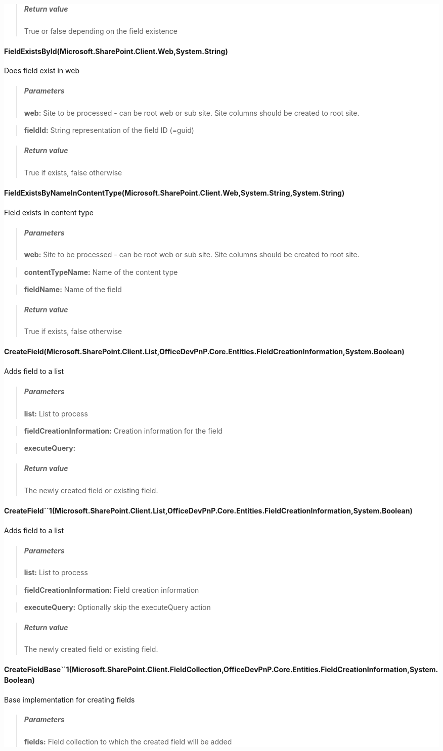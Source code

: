 > ##### Return value
> True or false depending on the field existence

#### FieldExistsById(Microsoft.SharePoint.Client.Web,System.String)
Does field exist in web
> ##### Parameters
> **web:** Site to be processed - can be root web or sub site. Site columns should be created to root site.

> **fieldId:** String representation of the field ID (=guid)

> ##### Return value
> True if exists, false otherwise

#### FieldExistsByNameInContentType(Microsoft.SharePoint.Client.Web,System.String,System.String)
Field exists in content type
> ##### Parameters
> **web:** Site to be processed - can be root web or sub site. Site columns should be created to root site.

> **contentTypeName:** Name of the content type

> **fieldName:** Name of the field

> ##### Return value
> True if exists, false otherwise

#### CreateField(Microsoft.SharePoint.Client.List,OfficeDevPnP.Core.Entities.FieldCreationInformation,System.Boolean)
Adds field to a list
> ##### Parameters
> **list:** List to process

> **fieldCreationInformation:** Creation information for the field

> **executeQuery:** 

> ##### Return value
> The newly created field or existing field.

#### CreateField``1(Microsoft.SharePoint.Client.List,OfficeDevPnP.Core.Entities.FieldCreationInformation,System.Boolean)
Adds field to a list
> ##### Parameters
> **list:** List to process

> **fieldCreationInformation:** Field creation information

> **executeQuery:** Optionally skip the executeQuery action

> ##### Return value
> The newly created field or existing field.

#### CreateFieldBase``1(Microsoft.SharePoint.Client.FieldCollection,OfficeDevPnP.Core.Entities.FieldCreationInformation,System.Boolean)
Base implementation for creating fields
> ##### Parameters
> **fields:** Field collection to which the created field will be added
